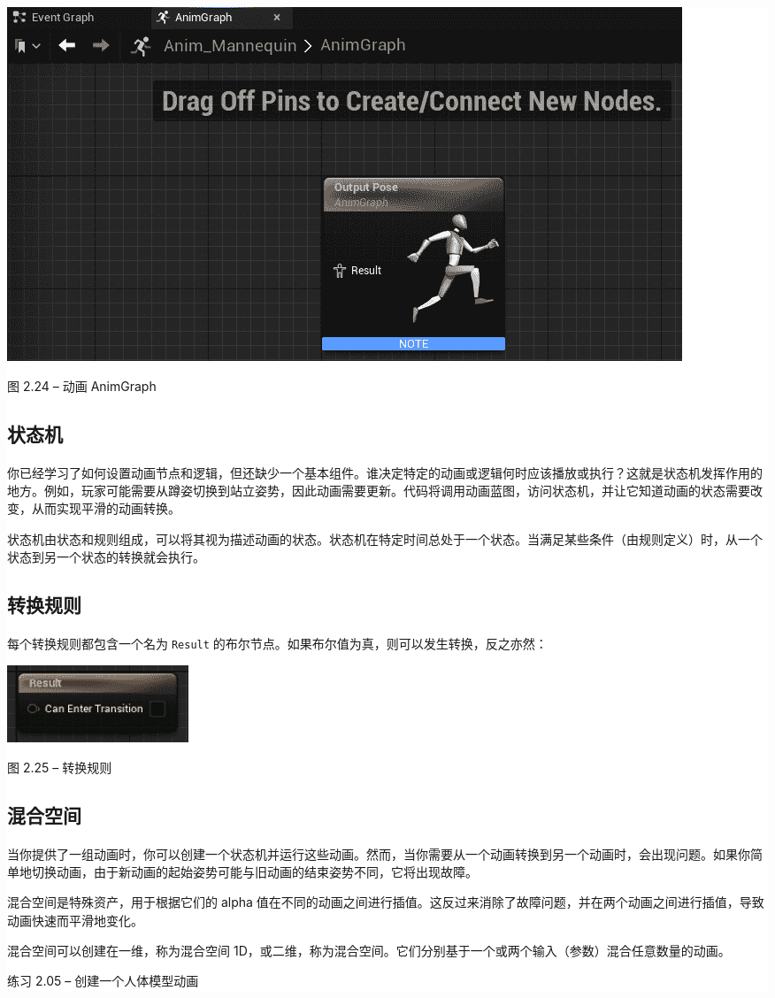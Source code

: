 ![图 2.24 – 动画 AnimGraph](img/Figure_2.24_B18531.jpg)

图 2.24 – 动画 AnimGraph

## 状态机

你已经学习了如何设置动画节点和逻辑，但还缺少一个基本组件。谁决定特定的动画或逻辑何时应该播放或执行？这就是状态机发挥作用的地方。例如，玩家可能需要从蹲姿切换到站立姿势，因此动画需要更新。代码将调用动画蓝图，访问状态机，并让它知道动画的状态需要改变，从而实现平滑的动画转换。

状态机由状态和规则组成，可以将其视为描述动画的状态。状态机在特定时间总处于一个状态。当满足某些条件（由规则定义）时，从一个状态到另一个状态的转换就会执行。

## 转换规则

每个转换规则都包含一个名为 `Result` 的布尔节点。如果布尔值为真，则可以发生转换，反之亦然：

![图 2.25 – 转换规则](img/Figure_2.25_B18531.jpg)

图 2.25 – 转换规则

## 混合空间

当你提供了一组动画时，你可以创建一个状态机并运行这些动画。然而，当你需要从一个动画转换到另一个动画时，会出现问题。如果你简单地切换动画，由于新动画的起始姿势可能与旧动画的结束姿势不同，它将出现故障。

混合空间是特殊资产，用于根据它们的 alpha 值在不同的动画之间进行插值。这反过来消除了故障问题，并在两个动画之间进行插值，导致动画快速而平滑地变化。

混合空间可以创建在一维，称为混合空间 1D，或二维，称为混合空间。它们分别基于一个或两个输入（参数）混合任意数量的动画。

练习 2.05 – 创建一个人体模型动画
